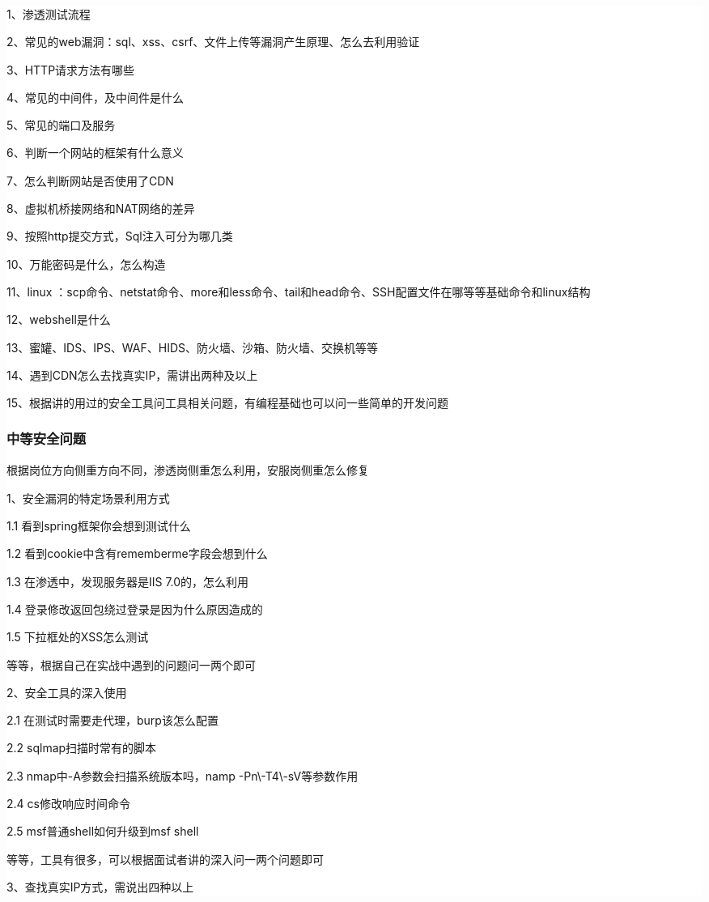 1、渗透测试流程

2、常见的web漏洞：sql、xss、csrf、文件上传等漏洞产生原理、怎么去利用验证

3、HTTP请求方法有哪些

4、常见的中间件，及中间件是什么

5、常见的端口及服务

6、判断一个网站的框架有什么意义

7、怎么判断网站是否使用了CDN

8、虚拟机桥接网络和NAT网络的差异

9、按照http提交方式，Sql注入可分为哪几类

10、万能密码是什么，怎么构造

11、linux ：scp命令、netstat命令、more和less命令、tail和head命令、SSH配置文件在哪等等基础命令和linux结构

12、webshell是什么

13、蜜罐、IDS、IPS、WAF、HIDS、防火墙、沙箱、防火墙、交换机等等

14、遇到CDN怎么去找真实IP，需讲出两种及以上

15、根据讲的用过的安全工具问工具相关问题，有编程基础也可以问一些简单的开发问题



### 中等安全问题  

根据岗位方向侧重方向不同，渗透岗侧重怎么利用，安服岗侧重怎么修复

1、安全漏洞的特定场景利用方式

1.1 看到spring框架你会想到测试什么

1.2 看到cookie中含有rememberme字段会想到什么

1.3 在渗透中，发现服务器是IIS 7.0的，怎么利用

1.4 登录修改返回包绕过登录是因为什么原因造成的

1.5 下拉框处的XSS怎么测试

等等，根据自己在实战中遇到的问题问一两个即可

2、安全工具的深入使用

2.1 在测试时需要走代理，burp该怎么配置

2.2 sqlmap扫描时常有的脚本

2.3 nmap中-A参数会扫描系统版本吗，namp -Pn\\-T4\\-sV等参数作用

2.4 cs修改响应时间命令

2.5 msf普通shell如何升级到msf shell

等等，工具有很多，可以根据面试者讲的深入问一两个问题即可

3、查找真实IP方式，需说出四种以上
